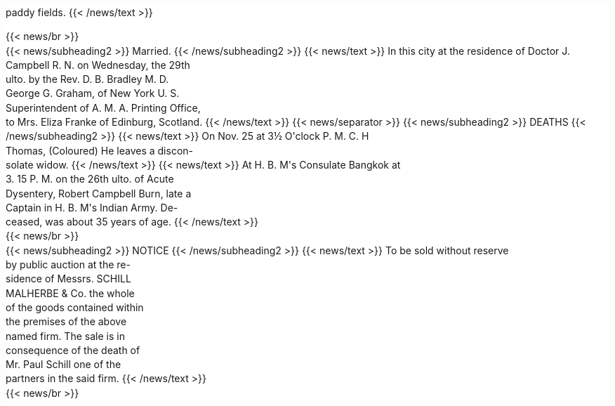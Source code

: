 paddy fields.
{{< /news/text >}}
</div>
{{< news/br >}}

<div class='article'>
{{< news/subheading2 >}}
Married.
{{< /news/subheading2 >}}
{{< news/text >}}
In this city at the residence of Doctor J.<br/>
Campbell R. N. on Wednesday, the 29th<br/>
ulto. by the Rev. D. B. Bradley M. D.<br/>
George G. Graham, of New York U. S.<br/>
Superintendent of A. M. A. Printing Office,<br/>
to Mrs. Eliza Franke of Edinburg, Scotland.
{{< /news/text >}}
{{< news/separator >}}
{{< news/subheading2 >}}
DEATHS
{{< /news/subheading2 >}}
{{< news/text >}}
On Nov. 25 at 3½ O'clock P. M. C. H<br/>
Thomas, (Coloured) He leaves a discon-<br/>
solate widow.
{{< /news/text >}}
{{< news/text >}}
At H. B. M's Consulate Bangkok at<br/>
3. 15 P. M. on the 26th ulto. of Acute<br/>
Dysentery, Robert Campbell Burn, late a<br/>
Captain in H. B. M's Indian Army. De-<br/>
ceased, was about 35 years of age.
{{< /news/text >}}
</div>
{{< news/br >}}

<div class='advert'>
{{< news/subheading2 >}}
NOTICE
{{< /news/subheading2 >}}
{{< news/text >}}
To be sold without reserve<br/>
by public auction at the re-<br/>
sidence of Messrs. SCHILL<br/>
MALHERBE & Co. the whole<br/>
of the goods contained within<br/>
the premises of the above<br/>
named firm. The sale is in<br/>
consequence of the death of<br/>
Mr. Paul Schill one of the<br/>
partners in the said firm.
{{< /news/text >}}
</div>
{{< news/br >}}
